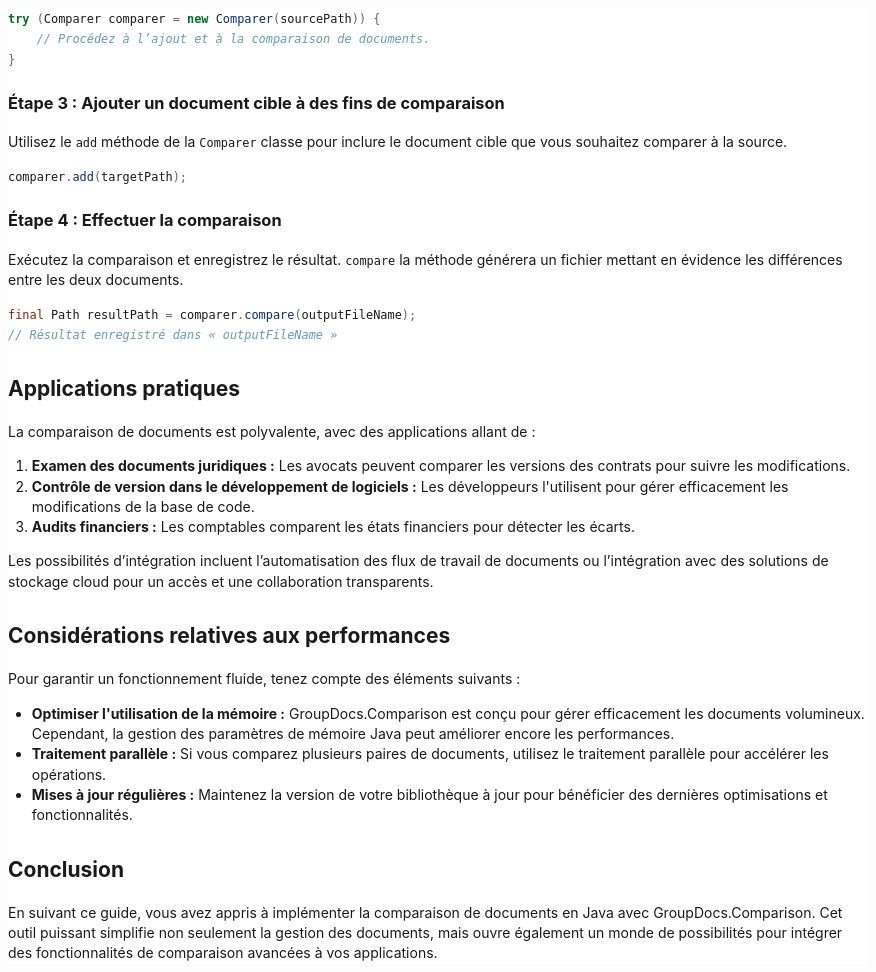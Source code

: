 ```java
try (Comparer comparer = new Comparer(sourcePath)) {
    // Procédez à l’ajout et à la comparaison de documents.
}
```

### Étape 3 : Ajouter un document cible à des fins de comparaison

Utilisez le `add` méthode de la `Comparer` classe pour inclure le document cible que vous souhaitez comparer à la source.

```java
comparer.add(targetPath);
```

### Étape 4 : Effectuer la comparaison

Exécutez la comparaison et enregistrez le résultat. `compare` la méthode générera un fichier mettant en évidence les différences entre les deux documents.

```java
final Path resultPath = comparer.compare(outputFileName);
// Résultat enregistré dans « outputFileName »
```

## Applications pratiques

La comparaison de documents est polyvalente, avec des applications allant de :

1. **Examen des documents juridiques :** Les avocats peuvent comparer les versions des contrats pour suivre les modifications.
2. **Contrôle de version dans le développement de logiciels :** Les développeurs l'utilisent pour gérer efficacement les modifications de la base de code.
3. **Audits financiers :** Les comptables comparent les états financiers pour détecter les écarts.

Les possibilités d’intégration incluent l’automatisation des flux de travail de documents ou l’intégration avec des solutions de stockage cloud pour un accès et une collaboration transparents.

## Considérations relatives aux performances

Pour garantir un fonctionnement fluide, tenez compte des éléments suivants :

- **Optimiser l'utilisation de la mémoire :** GroupDocs.Comparison est conçu pour gérer efficacement les documents volumineux. Cependant, la gestion des paramètres de mémoire Java peut améliorer encore les performances.
- **Traitement parallèle :** Si vous comparez plusieurs paires de documents, utilisez le traitement parallèle pour accélérer les opérations.
- **Mises à jour régulières :** Maintenez la version de votre bibliothèque à jour pour bénéficier des dernières optimisations et fonctionnalités.

## Conclusion

En suivant ce guide, vous avez appris à implémenter la comparaison de documents en Java avec GroupDocs.Comparison. Cet outil puissant simplifie non seulement la gestion des documents, mais ouvre également un monde de possibilités pour intégrer des fonctionnalités de comparaison avancées à vos applications.
